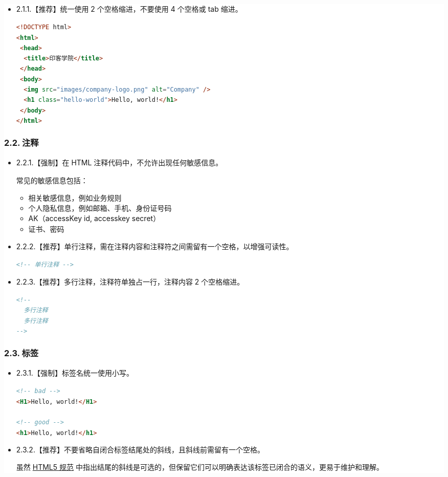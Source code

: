 - 2.1.1.【推荐】统一使用 2 个空格缩进，不要使用 4 个空格或 tab 缩进。

    ```html
    <!DOCTYPE html>
    <html>
     <head>
      <title>印客学院</title>
     </head>
     <body>
      <img src="images/company-logo.png" alt="Company" />
      <h1 class="hello-world">Hello, world!</h1>
     </body>
    </html>
    ```

### 2.2. 注释

- 2.2.1.【强制】在 HTML 注释代码中，不允许出现任何敏感信息。

    常见的敏感信息包括：

  - 相关敏感信息，例如业务规则
  - 个人隐私信息，例如邮箱、手机、身份证号码
  - AK（accessKey id, accesskey secret）
  - 证书、密码

- 2.2.2.【推荐】单行注释，需在注释内容和注释符之间需留有一个空格，以增强可读性。

    ```html
    <!-- 单行注释 -->
    ```

- 2.2.3.【推荐】多行注释，注释符单独占一行，注释内容 2 个空格缩进。

    ```html
    <!--
      多行注释
      多行注释
    -->
    ```

### 2.3. 标签

- 2.3.1.【强制】标签名统一使用小写。

    ```html
    <!-- bad -->
    <H1>Hello, world!</H1>

    <!-- good -->
    <h1>Hello, world!</h1>
    ```

- 2.3.2.【推荐】不要省略自闭合标签结尾处的斜线，且斜线前需留有一个空格。

    虽然 [HTML5 规范](https://dev.w3.org/html5/spec-author-view/syntax.html#syntax-start-tag) 中指出结尾的斜线是可选的，但保留它们可以明确表达该标签已闭合的语义，更易于维护和理解。
